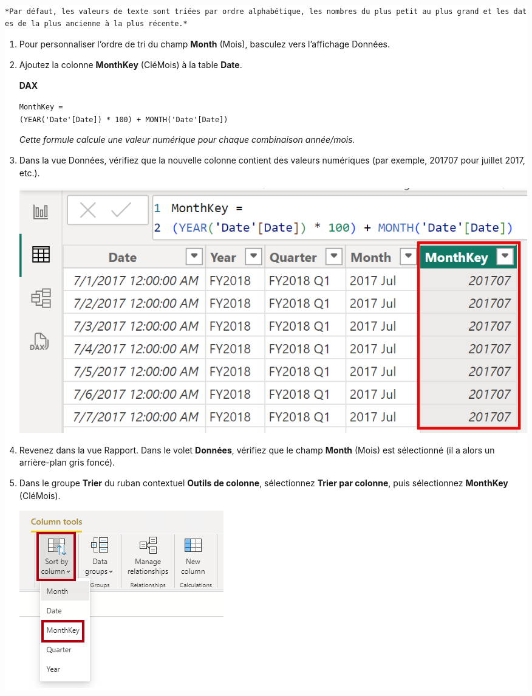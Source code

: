 
    *Par défaut, les valeurs de texte sont triées par ordre alphabétique, les nombres du plus petit au plus grand et les dates de la plus ancienne à la plus récente.*

1. Pour personnaliser l’ordre de tri du champ **Month** (Mois), basculez vers l’affichage Données.

1. Ajoutez la colonne **MonthKey** (CléMois) à la table **Date**.


    **DAX**


    ```
    MonthKey =
    (YEAR('Date'[Date]) * 100) + MONTH('Date'[Date])
    ```


    *Cette formule calcule une valeur numérique pour chaque combinaison année/mois.*

1. Dans la vue Données, vérifiez que la nouvelle colonne contient des valeurs numériques (par exemple, 201707 pour juillet 2017, etc.).

    ![Image 21](Linked_image_Files/05-create-dax-calculations-in-power-bi-desktop_image28.png)

1. Revenez dans la vue Rapport. Dans le volet **Données**, vérifiez que le champ **Month** (Mois) est sélectionné (il a alors un arrière-plan gris foncé).

1. Dans le groupe **Trier** du ruban contextuel **Outils de colonne**, sélectionnez **Trier par colonne**, puis sélectionnez **MonthKey** (CléMois).

    ![Image 22](Linked_image_Files/05-create-dax-calculations-in-power-bi-desktop_image29.png)
